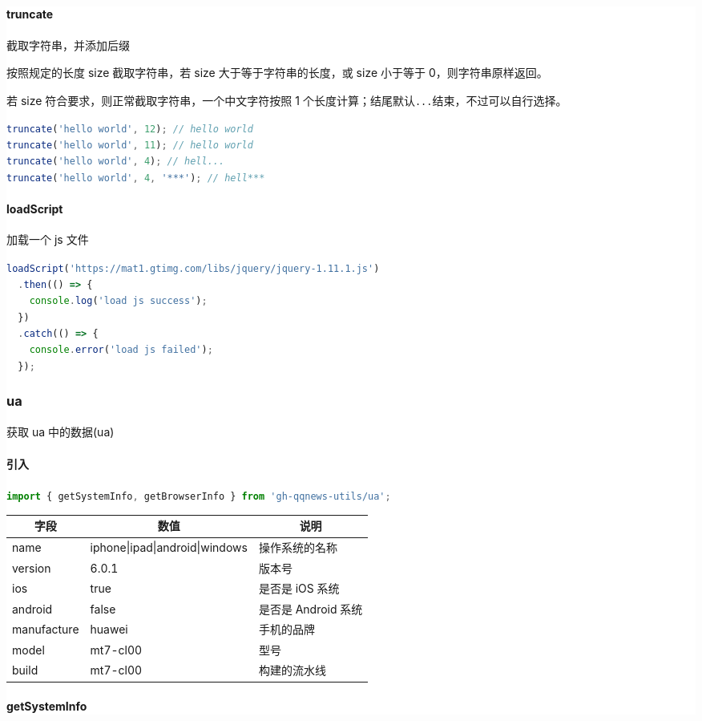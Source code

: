 #### truncate

截取字符串，并添加后缀

按照规定的长度 size 截取字符串，若 size 大于等于字符串的长度，或 size 小于等于 0，则字符串原样返回。

若 size 符合要求，则正常截取字符串，一个中文字符按照 1 个长度计算；结尾默认`...`结束，不过可以自行选择。

```javascript
truncate('hello world', 12); // hello world
truncate('hello world', 11); // hello world
truncate('hello world', 4); // hell...
truncate('hello world', 4, '***'); // hell***
```

#### loadScript

加载一个 js 文件

```javascript
loadScript('https://mat1.gtimg.com/libs/jquery/jquery-1.11.1.js')
  .then(() => {
    console.log('load js success');
  })
  .catch(() => {
    console.error('load js failed');
  });
```

### ua

获取 ua 中的数据(ua)

#### 引入

```javascript
import { getSystemInfo, getBrowserInfo } from 'gh-qqnews-utils/ua';
```

| 字段        | 数值                           | 说明                |
| ----------- | ------------------------------ | ------------------- |
| name        | iphone\|ipad\|android\|windows | 操作系统的名称      |
| version     | 6.0.1                          | 版本号              |
| ios         | true                           | 是否是 iOS 系统     |
| android     | false                          | 是否是 Android 系统 |
| manufacture | huawei                         | 手机的品牌          |
| model       | mt7-cl00                       | 型号                |
| build       | mt7-cl00                       | 构建的流水线        |

#### getSystemInfo
